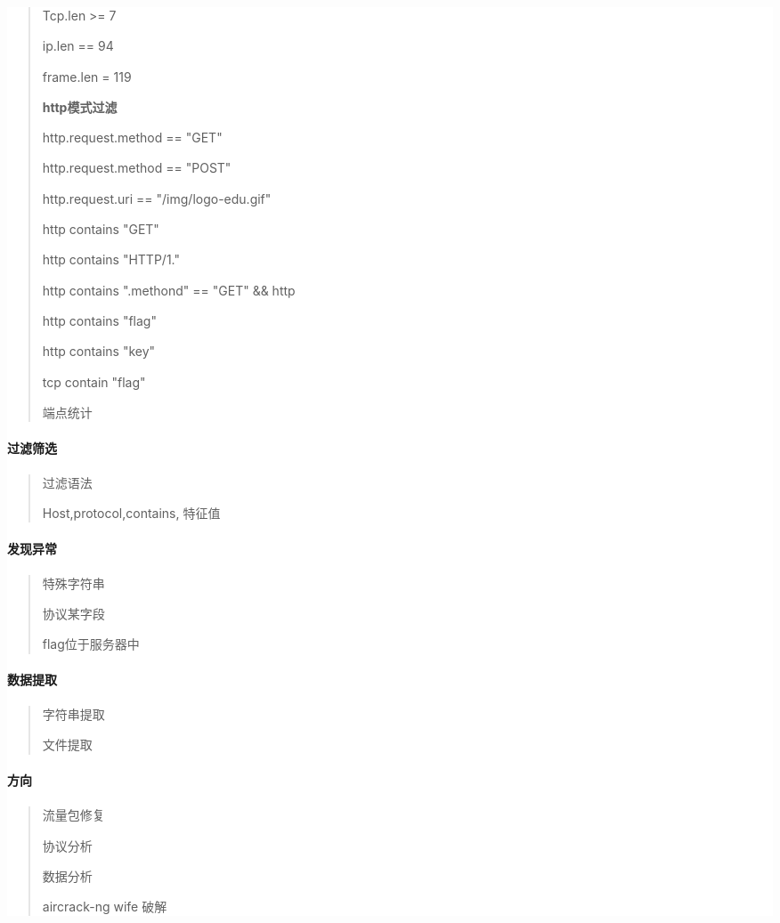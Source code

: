 >
> Tcp.len >= 7
>
> ip.len == 94 
>
> frame.len = 119 
>
> **http模式过滤**
>
> http.request.method == "GET"
>
> http.request.method == "POST"
>
> http.request.uri == "/img/logo-edu.gif"
>
> http contains "GET"
>
> http contains "HTTP/1."
>
> http contains ".methond" == "GET" && http
>
> http contains "flag"
>
> http contains "key"
>
> tcp contain "flag"
>
>  端点统计

#### 过滤筛选

> 过滤语法
>
> Host,protocol,contains, 特征值

#### 发现异常

> 特殊字符串
>
> 协议某字段
>
> flag位于服务器中

#### 数据提取

> 字符串提取
>
> 文件提取

#### 方向

> 流量包修复
>
> 协议分析
>
> 数据分析
>
> aircrack-ng wife 破解

 
